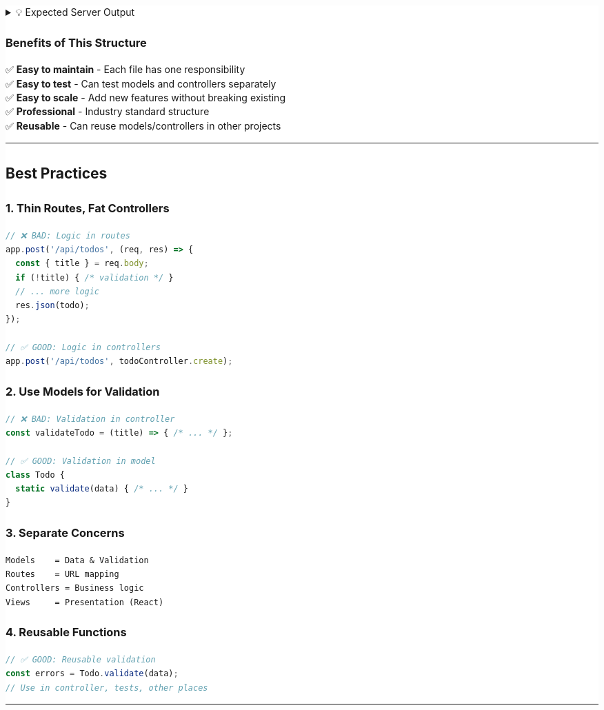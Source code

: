 <details><summary>💡 Expected Server Output</summary></details>

### Benefits of This Structure

✅ **Easy to maintain** - Each file has one responsibility  
✅ **Easy to test** - Can test models and controllers separately  
✅ **Easy to scale** - Add new features without breaking existing  
✅ **Professional** - Industry standard structure  
✅ **Reusable** - Can reuse models/controllers in other projects  

---

## Best Practices

### 1. **Thin Routes, Fat Controllers**
```javascript
// ❌ BAD: Logic in routes
app.post('/api/todos', (req, res) => {
  const { title } = req.body;
  if (!title) { /* validation */ }
  // ... more logic
  res.json(todo);
});

// ✅ GOOD: Logic in controllers
app.post('/api/todos', todoController.create);
```

### 2. **Use Models for Validation**
```javascript
// ❌ BAD: Validation in controller
const validateTodo = (title) => { /* ... */ };

// ✅ GOOD: Validation in model
class Todo {
  static validate(data) { /* ... */ }
}
```

### 3. **Separate Concerns**
```
Models    = Data & Validation
Routes    = URL mapping
Controllers = Business logic
Views     = Presentation (React)
```

### 4. **Reusable Functions**
```javascript
// ✅ GOOD: Reusable validation
const errors = Todo.validate(data);
// Use in controller, tests, other places
```

---